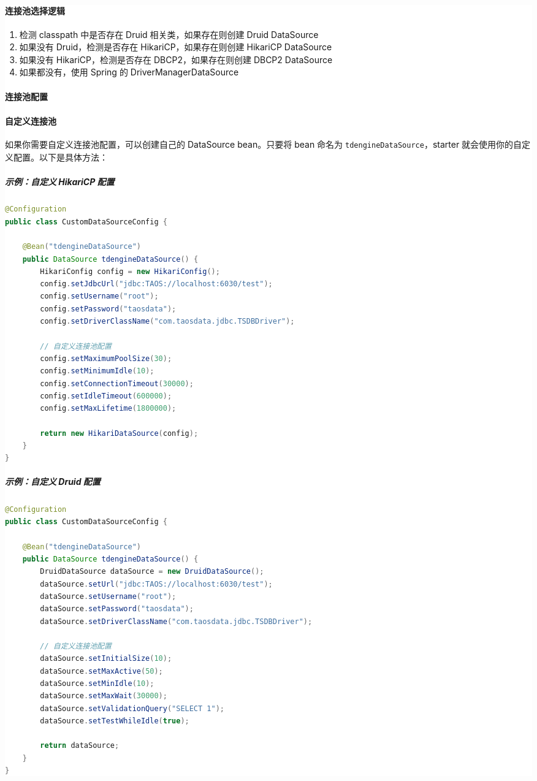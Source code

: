 #### 连接池选择逻辑

1. 检测 classpath 中是否存在 Druid 相关类，如果存在则创建 Druid DataSource
2. 如果没有 Druid，检测是否存在 HikariCP，如果存在则创建 HikariCP DataSource
3. 如果没有 HikariCP，检测是否存在 DBCP2，如果存在则创建 DBCP2 DataSource
4. 如果都没有，使用 Spring 的 DriverManagerDataSource

#### 连接池配置

#### 自定义连接池

如果你需要自定义连接池配置，可以创建自己的 DataSource bean。只要将 bean 命名为 `tdengineDataSource`，starter 就会使用你的自定义配置。以下是具体方法：

##### 示例：自定义 HikariCP 配置
```java
@Configuration
public class CustomDataSourceConfig {
    
    @Bean("tdengineDataSource")
    public DataSource tdengineDataSource() {
        HikariConfig config = new HikariConfig();
        config.setJdbcUrl("jdbc:TAOS://localhost:6030/test");
        config.setUsername("root");
        config.setPassword("taosdata");
        config.setDriverClassName("com.taosdata.jdbc.TSDBDriver");
        
        // 自定义连接池配置
        config.setMaximumPoolSize(30);
        config.setMinimumIdle(10);
        config.setConnectionTimeout(30000);
        config.setIdleTimeout(600000);
        config.setMaxLifetime(1800000);
        
        return new HikariDataSource(config);
    }
}
```

##### 示例：自定义 Druid 配置
```java
@Configuration
public class CustomDataSourceConfig {
    
    @Bean("tdengineDataSource")
    public DataSource tdengineDataSource() {
        DruidDataSource dataSource = new DruidDataSource();
        dataSource.setUrl("jdbc:TAOS://localhost:6030/test");
        dataSource.setUsername("root");
        dataSource.setPassword("taosdata");
        dataSource.setDriverClassName("com.taosdata.jdbc.TSDBDriver");
        
        // 自定义连接池配置
        dataSource.setInitialSize(10);
        dataSource.setMaxActive(50);
        dataSource.setMinIdle(10);
        dataSource.setMaxWait(30000);
        dataSource.setValidationQuery("SELECT 1");
        dataSource.setTestWhileIdle(true);
        
        return dataSource;
    }
}
```
